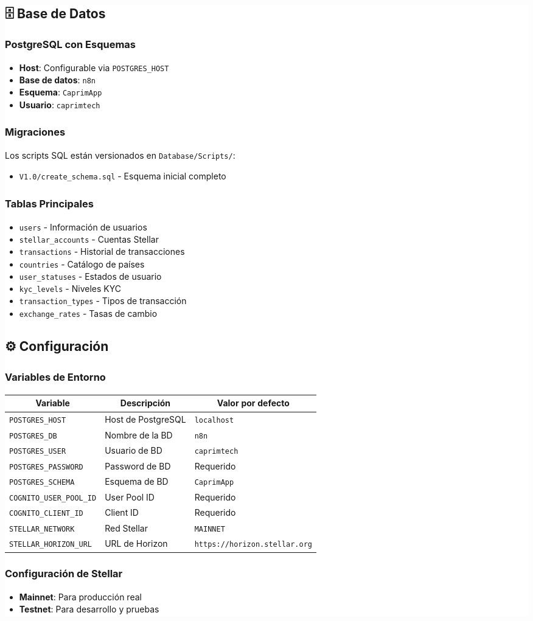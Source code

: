 ## 🗄️ Base de Datos

### PostgreSQL con Esquemas

- **Host**: Configurable via `POSTGRES_HOST`
- **Base de datos**: `n8n`
- **Esquema**: `CaprimApp`
- **Usuario**: `caprimtech`

### Migraciones

Los scripts SQL están versionados en `Database/Scripts/`:
- `V1.0/create_schema.sql` - Esquema inicial completo

### Tablas Principales

- `users` - Información de usuarios
- `stellar_accounts` - Cuentas Stellar
- `transactions` - Historial de transacciones
- `countries` - Catálogo de países
- `user_statuses` - Estados de usuario
- `kyc_levels` - Niveles KYC
- `transaction_types` - Tipos de transacción
- `exchange_rates` - Tasas de cambio

## ⚙️ Configuración

### Variables de Entorno

| Variable | Descripción | Valor por defecto |
|----------|-------------|-------------------|
| `POSTGRES_HOST` | Host de PostgreSQL | `localhost` |
| `POSTGRES_DB` | Nombre de la BD | `n8n` |
| `POSTGRES_USER` | Usuario de BD | `caprimtech` |
| `POSTGRES_PASSWORD` | Password de BD | Requerido |
| `POSTGRES_SCHEMA` | Esquema de BD | `CaprimApp` |
| `COGNITO_USER_POOL_ID` | User Pool ID | Requerido |
| `COGNITO_CLIENT_ID` | Client ID | Requerido |
| `STELLAR_NETWORK` | Red Stellar | `MAINNET` |
| `STELLAR_HORIZON_URL` | URL de Horizon | `https://horizon.stellar.org` |

### Configuración de Stellar

- **Mainnet**: Para producción real
- **Testnet**: Para desarrollo y pruebas
